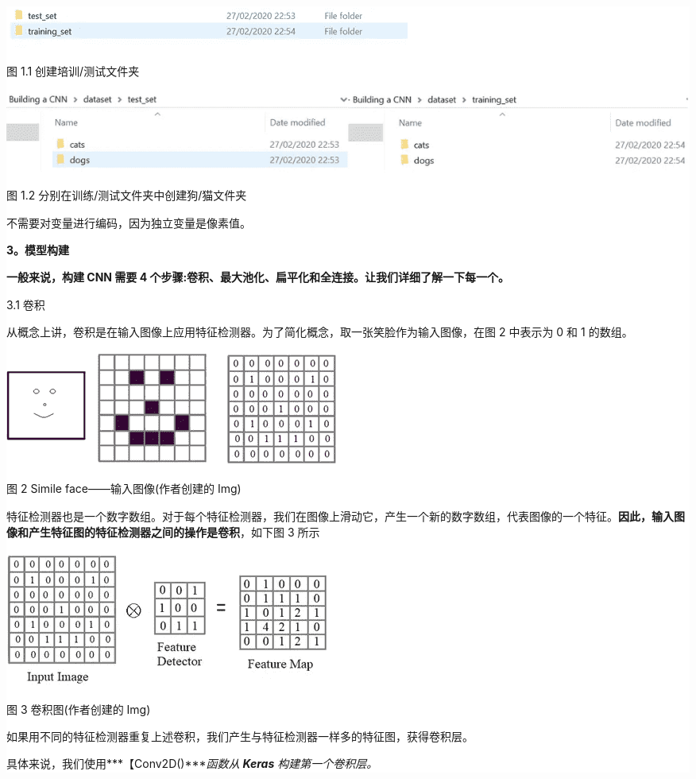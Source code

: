 ![](img/8669a2599cda58f9a13911e7398a8d18.png)

图 1.1 创建培训/测试文件夹

![](img/21de58dfd6fb413551933f26ba163051.png)

图 1.2 分别在训练/测试文件夹中创建狗/猫文件夹

不需要对变量进行编码，因为独立变量是像素值。

**3。模型构建**

**一般来说，构建 CNN 需要 4 个步骤:卷积、最大池化、扁平化和全连接。让我们详细了解一下每一个。**

3.1 卷积

从概念上讲，卷积是在输入图像上应用特征检测器。为了简化概念，取一张笑脸作为输入图像，在图 2 中表示为 0 和 1 的数组。

![](img/78d5a9ee0c28aa05832f869f7a58a961.png)

图 2 Simile face——输入图像(作者创建的 Img)

特征检测器也是一个数字数组。对于每个特征检测器，我们在图像上滑动它，产生一个新的数字数组，代表图像的一个特征。**因此，输入图像和产生特征图的特征检测器之间的操作是卷积**，如下图 3 所示

![](img/0b0b80896edc77c93cfbd30c123fff04.png)

图 3 卷积图(作者创建的 Img)

如果用不同的特征检测器重复上述卷积，我们产生与特征检测器一样多的特征图，获得卷积层。

具体来说，我们使用***【Conv2D()****函数从 ***Keras*** 构建第一个卷积层。*
